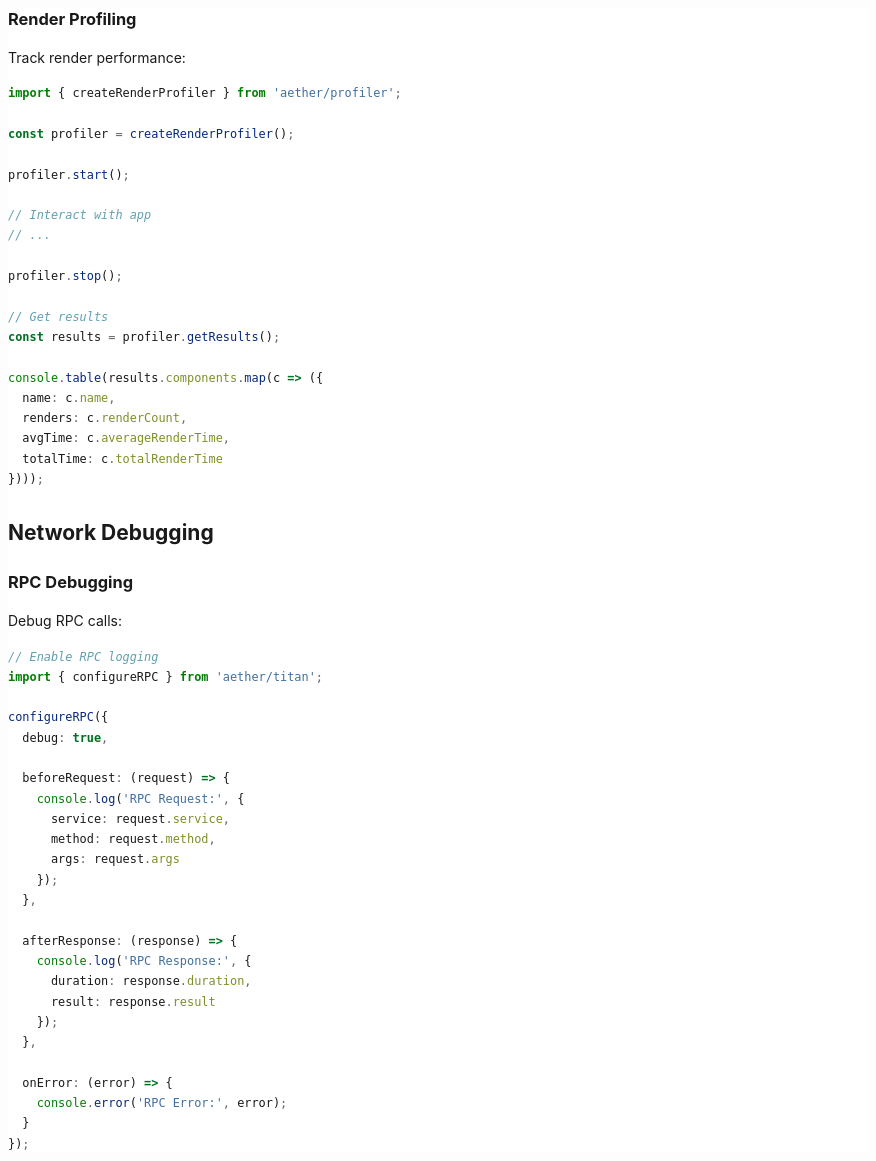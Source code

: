 ### Render Profiling

Track render performance:

```typescript
import { createRenderProfiler } from 'aether/profiler';

const profiler = createRenderProfiler();

profiler.start();

// Interact with app
// ...

profiler.stop();

// Get results
const results = profiler.getResults();

console.table(results.components.map(c => ({
  name: c.name,
  renders: c.renderCount,
  avgTime: c.averageRenderTime,
  totalTime: c.totalRenderTime
})));
```

## Network Debugging

### RPC Debugging

Debug RPC calls:

```typescript
// Enable RPC logging
import { configureRPC } from 'aether/titan';

configureRPC({
  debug: true,

  beforeRequest: (request) => {
    console.log('RPC Request:', {
      service: request.service,
      method: request.method,
      args: request.args
    });
  },

  afterResponse: (response) => {
    console.log('RPC Response:', {
      duration: response.duration,
      result: response.result
    });
  },

  onError: (error) => {
    console.error('RPC Error:', error);
  }
});
```
